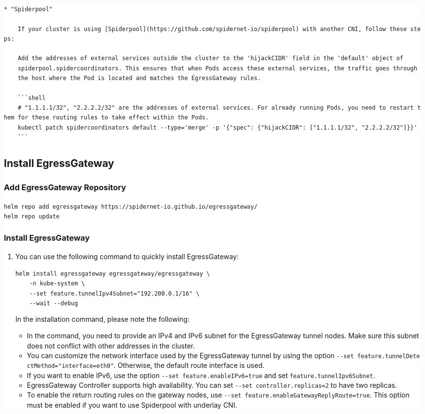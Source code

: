     * "Spiderpool"

        If your cluster is using [Spiderpool](https://github.com/spidernet-io/spiderpool) with another CNI, follow these steps:

        Add the addresses of external services outside the cluster to the 'hijackCIDR' field in the 'default' object of
        spiderpool.spidercoordinators. This ensures that when Pods access these external services, the traffic goes through
        the host where the Pod is located and matches the EgressGateway rules.

        ```shell
        # "1.1.1.1/32", "2.2.2.2/32" are the addresses of external services. For already running Pods, you need to restart them for these routing rules to take effect within the Pods.
        kubectl patch spidercoordinators default --type='merge' -p '{"spec": {"hijackCIDR": ["1.1.1.1/32", "2.2.2.2/32"]}}'
        ```

## Install EgressGateway

### Add EgressGateway Repository

```shell
helm repo add egressgateway https://spidernet-io.github.io/egressgateway/
helm repo update
```

### Install EgressGateway

1. You can use the following command to quickly install EgressGateway:

    ```shell
    helm install egressgateway egressgateway/egressgateway \
        -n kube-system \
        --set feature.tunnelIpv4Subnet="192.200.0.1/16" \
        --wait --debug
    ```

    In the installation command, please note the following:

    * In the command, you need to provide an IPv4 and IPv6 subnet for the EgressGateway tunnel nodes.
      Make sure this subnet does not conflict with other addresses in the cluster.
    * You can customize the network interface used by the EgressGateway tunnel by using the option
      `--set feature.tunnelDetectMethod="interface=eth0"`. Otherwise, the default route interface is used.
    * If you want to enable IPv6, use the option `--set feature.enableIPv6=true` and set `feature.tunnelIpv6Subnet`.
    * EgressGateway Controller supports high availability. You can set `--set controller.replicas=2` to have two replicas.
    * To enable the return routing rules on the gateway nodes, use `--set feature.enableGatewayReplyRoute=true`.
      This option must be enabled if you want to use Spiderpool with underlay CNI.
